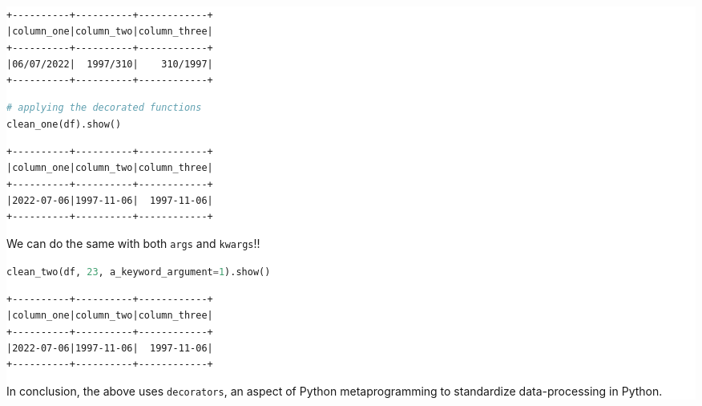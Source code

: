     +----------+----------+------------+
    |column_one|column_two|column_three|
    +----------+----------+------------+
    |06/07/2022|  1997/310|    310/1997|
    +----------+----------+------------+
    



```python
# applying the decorated functions
clean_one(df).show()
```

    +----------+----------+------------+
    |column_one|column_two|column_three|
    +----------+----------+------------+
    |2022-07-06|1997-11-06|  1997-11-06|
    +----------+----------+------------+
    


We can do the same with both `args` and `kwargs`!!


```python
clean_two(df, 23, a_keyword_argument=1).show()
```

    +----------+----------+------------+
    |column_one|column_two|column_three|
    +----------+----------+------------+
    |2022-07-06|1997-11-06|  1997-11-06|
    +----------+----------+------------+
    


In conclusion, the above uses `decorators`, an aspect of Python metaprogramming to standardize data-processing in Python. 
